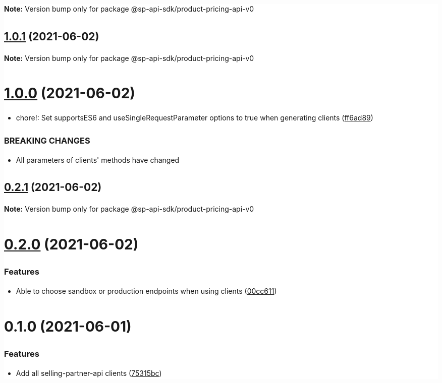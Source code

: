 **Note:** Version bump only for package @sp-api-sdk/product-pricing-api-v0

## [1.0.1](https://github.com/bizon/selling-partner-api-sdk/compare/@sp-api-sdk/product-pricing-api-v0@1.0.0...@sp-api-sdk/product-pricing-api-v0@1.0.1) (2021-06-02)

**Note:** Version bump only for package @sp-api-sdk/product-pricing-api-v0

# [1.0.0](https://github.com/bizon/selling-partner-api-sdk/compare/@sp-api-sdk/product-pricing-api-v0@0.2.1...@sp-api-sdk/product-pricing-api-v0@1.0.0) (2021-06-02)

* chore!: Set supportsES6 and useSingleRequestParameter options to true when generating clients ([ff6ad89](https://github.com/bizon/selling-partner-api-sdk/commit/ff6ad89b496dec81f0ce775a50f25615022fcfb2))

### BREAKING CHANGES

* All parameters of clients' methods have changed

## [0.2.1](https://github.com/bizon/selling-partner-api-sdk/compare/@sp-api-sdk/product-pricing-api-v0@0.2.0...@sp-api-sdk/product-pricing-api-v0@0.2.1) (2021-06-02)

**Note:** Version bump only for package @sp-api-sdk/product-pricing-api-v0

# [0.2.0](https://github.com/bizon/selling-partner-api-sdk/compare/@sp-api-sdk/product-pricing-api-v0@0.1.0...@sp-api-sdk/product-pricing-api-v0@0.2.0) (2021-06-02)

### Features

* Able to choose sandbox or production endpoints when using clients ([00cc611](https://github.com/bizon/selling-partner-api-sdk/commit/00cc611bcaa6153606c8d918ad6946947d6a50de))

# 0.1.0 (2021-06-01)

### Features

* Add all selling-partner-api clients ([75315bc](https://github.com/bizon/selling-partner-api-sdk/commit/75315bc7681537a7803bf658e69b6bf7d4b6bbe2))
